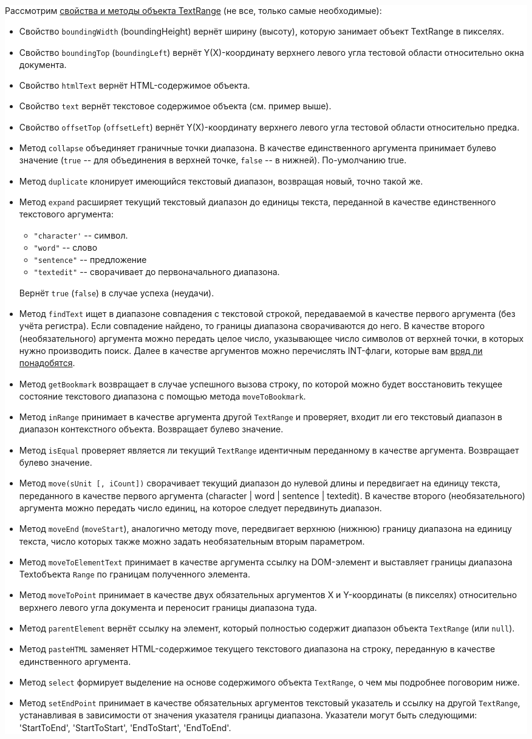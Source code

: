 Рассмотрим [свойства и методы объекта TextRange](http://msdn.microsoft.com/en-us/library/ms535872.aspx) (не все, только самые необходимые):

- Свойство `boundingWidth` (boundingHeight) вернёт ширину (высоту), которую занимает объект TextRange в пикселях.
- Свойство `boundingTop` (`boundingLeft`) вернёт Y(X)-координату верхнего левого угла тестовой области относительно окна документа.
- Свойство `htmlText` вернёт HTML-содержимое объекта.
- Свойство `text` вернёт текстовое содержимое объекта (см. пример выше).
- Свойство `offsetTop` (`offsetLeft`) вернёт Y(X)-координату верхнего левого угла тестовой области относительно предка.

- Метод `collapse` объединяет граничные точки диапазона. В качестве единственного аргумента принимает булево значение (`true` -- для объединения в верхней точке, `false` -- в нижней). По-умолчанию true.
- Метод `duplicate` клонирует имеющийся текстовый диапазон, возвращая новый, точно такой же.
- Метод `expand` расширяет текущий текстовый диапазон до единицы текста, переданной в качестве единственного текстового аргумента:
    - `"character'` -- символ.
    - `"word"` -- слово
    - `"sentence"` -- предложение
    - `"textedit"` -- сворачивает до первоначального диапазона.

    Вернёт `true` (`false`) в случае успеха (неудачи).
- Метод `findText` ищет в диапазоне совпадения с текстовой строкой, передаваемой в качестве первого аргумента (без учёта регистра). Если совпадение найдено, то границы диапазона сворачиваются до него. В качестве второго (необязательного) аргумента можно передать целое число, указывающее число символов от верхней точки, в которых нужно производить поиск. Далее в качестве аргументов можно перечислять INT-флаги, которые вам [вряд ли понадобятся](http://msdn.microsoft.com/en-us/library/ms536422.aspx).
- Метод `getBookmark` возвращает в случае успешного вызова строку, по которой можно будет восстановить текущее состояние текстового диапазона с помощью метода `moveToBookmark`.</li>
- Метод `inRange` принимает в качестве аргумента другой `TextRange` и проверяет, входит ли его текстовый диапазон в диапазон контекстного объекта. Возвращает булево значение.
- Метод `isEqual` проверяет является ли текущий `TextRange` идентичным переданному в качестве аргумента. Возвращает булево значение.
- Метод `move(sUnit [, iCount])` сворачивает текущий диапазон до нулевой длины и передвигает на единицу текста, переданного в качестве первого аргумента (character | word | sentence | textedit). В качестве второго (необязательного) аргумента можно передать число единиц, на которое следует передвинуть диапазон.
- Метод `moveEnd` (`moveStart`), аналогично методу move, передвигает верхнюю (нижнюю) границу диапазона на единицу текста, число которых также можно задать необязательным вторым параметром.
- Метод `moveToElementText` принимает в качестве аргумента ссылку на DOM-элемент и выставляет границы диапазона Textобъекта `Range` по границам полученного элемента.
- Метод `moveToPoint` принимает в качестве двух обязательных аргументов X и Y-координаты (в пикселях) относительно верхнего левого угла документа и переносит границы диапазона туда.
- Метод `parentElement` вернёт ссылку на элемент, который полностью содержит диапазон объекта `TextRange` (или `null`).
- Метод `pasteHTML` заменяет HTML-содержимое текущего текстового диапазона на строку, переданную в качестве единственного аргумента.
- Метод `select` формирует выделение на основе содержимого объекта `TextRange`, о чем мы подробнее поговорим ниже.
- Метод `setEndPoint` принимает в качестве обязательных аргументов текстовый указатель и ссылку на другой `TextRange`, устанавливая в зависимости от значения указателя границы диапазона. Указатели могут быть следующими: 'StartToEnd', 'StartToStart', 'EndToStart', 'EndToEnd'.
